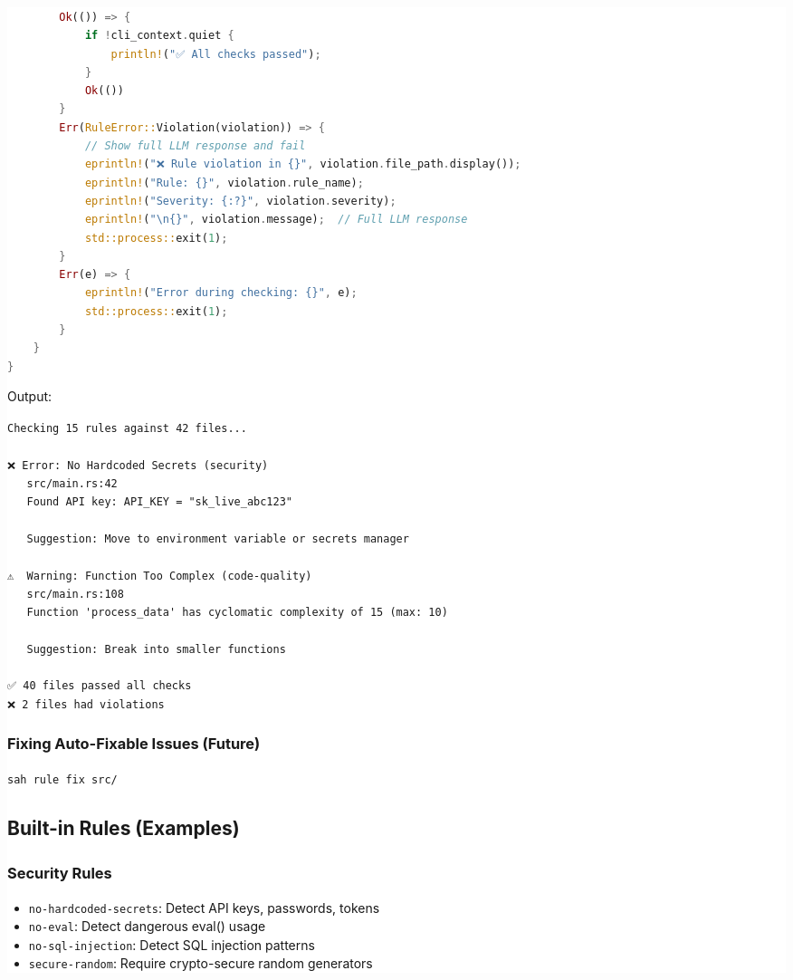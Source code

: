 ```rust
        Ok(()) => {
            if !cli_context.quiet {
                println!("✅ All checks passed");
            }
            Ok(())
        }
        Err(RuleError::Violation(violation)) => {
            // Show full LLM response and fail
            eprintln!("❌ Rule violation in {}", violation.file_path.display());
            eprintln!("Rule: {}", violation.rule_name);
            eprintln!("Severity: {:?}", violation.severity);
            eprintln!("\n{}", violation.message);  // Full LLM response
            std::process::exit(1);
        }
        Err(e) => {
            eprintln!("Error during checking: {}", e);
            std::process::exit(1);
        }
    }
}
```

Output:
```
Checking 15 rules against 42 files...

❌ Error: No Hardcoded Secrets (security)
   src/main.rs:42
   Found API key: API_KEY = "sk_live_abc123"
   
   Suggestion: Move to environment variable or secrets manager

⚠️  Warning: Function Too Complex (code-quality)  
   src/main.rs:108
   Function 'process_data' has cyclomatic complexity of 15 (max: 10)
   
   Suggestion: Break into smaller functions

✅ 40 files passed all checks
❌ 2 files had violations
```

### Fixing Auto-Fixable Issues (Future)

```bash
sah rule fix src/
```

## Built-in Rules (Examples)

### Security Rules
- `no-hardcoded-secrets`: Detect API keys, passwords, tokens
- `no-eval`: Detect dangerous eval() usage
- `no-sql-injection`: Detect SQL injection patterns
- `secure-random`: Require crypto-secure random generators
